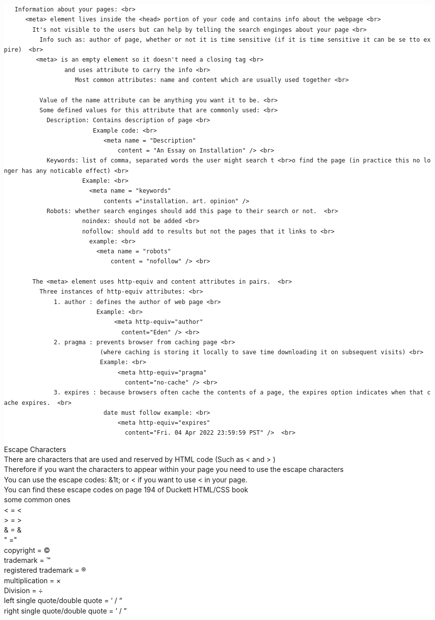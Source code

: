        Information about your pages: <br>
          <meta> element lives inside the <head> portion of your code and contains info about the webpage <br>
            It's not visible to the users but can help by telling the search enginges about your page <br>
              Info such as: author of page, whether or not it is time sensitive (if it is time sensitive it can be se tto expire)  <br>
             <meta> is an empty element so it doesn't need a closing tag <br>
                     and uses attribute to carry the info <br>
                        Most common attributes: name and content which are usually used together <br>
                        
              Value of the name attribute can be anything you want it to be. <br>
              Some defined values for this attribute that are commonly used: <br>
                Description: Contains description of page <br>
                             Example code: <br>
                                <meta name = "Description"
                                    content = "An Essay on Installation" /> <br>
                Keywords: list of comma, separated words the user might search t <br>o find the page (in practice this no longer has any noticable effect) <br>
                          Example: <br>
                            <meta name = "keywords"
                                contents ="installation. art. opinion" />
                Robots: whether search enginges should add this page to their search or not.  <br>
                          noindex: should not be added <br>
                          nofollow: should add to results but not the pages that it links to <br>
                            example: <br>
                              <meta name = "robots"
                                  content = "nofollow" /> <br>
                       
            The <meta> element uses http-equiv and content attributes in pairs.  <br>
              Three instances of http-equiv attributes: <br>
                  1. author : defines the author of web page <br>
                              Example: <br>
                                   <meta http-equiv="author"
                                     content="Eden" /> <br>
                  2. pragma : prevents browser from caching page <br>
                               (where caching is storing it locally to save time downloading it on subsequent visits) <br>
                               Example: <br>
                                    <meta http-equiv="pragma"
                                      content="no-cache" /> <br>
                  3. expires : because browsers often cache the contents of a page, the expires option indicates when that cache expires.  <br>
                                date must follow example: <br>
                                    <meta http-equiv="expires"
                                      content="Fri. 04 Apr 2022 23:59:59 PST" />  <br>
                                      
 Escape Characters <br>
    There are characters that are used and reserved by HTML code (Such as < and > )  <br>
      Therefore if you want the characters to appear within your page you need to use the escape characters <br>
      You can use the escape codes: &1t; or &#60; if you want to use < in your page.  <br>
      You can find these escape codes on page 194 of Duckett HTML/CSS book  <br>
      some common ones  <br>
      < = &lt; <br>
      > = &gt; <br>
      & = &amp; <br>
      " =&quot; <br>
      copyright = &copy; <br>
      trademark = &trade; <br>
      registered trademark = &reg; <br>
      multiplication = &times; <br>
      Division = &divide; <br>
      left single quote/double quote = &lsquo; / &ldquo; <br>
      right single quote/double quote = &rsquo; / &rdquo;  <br>
      